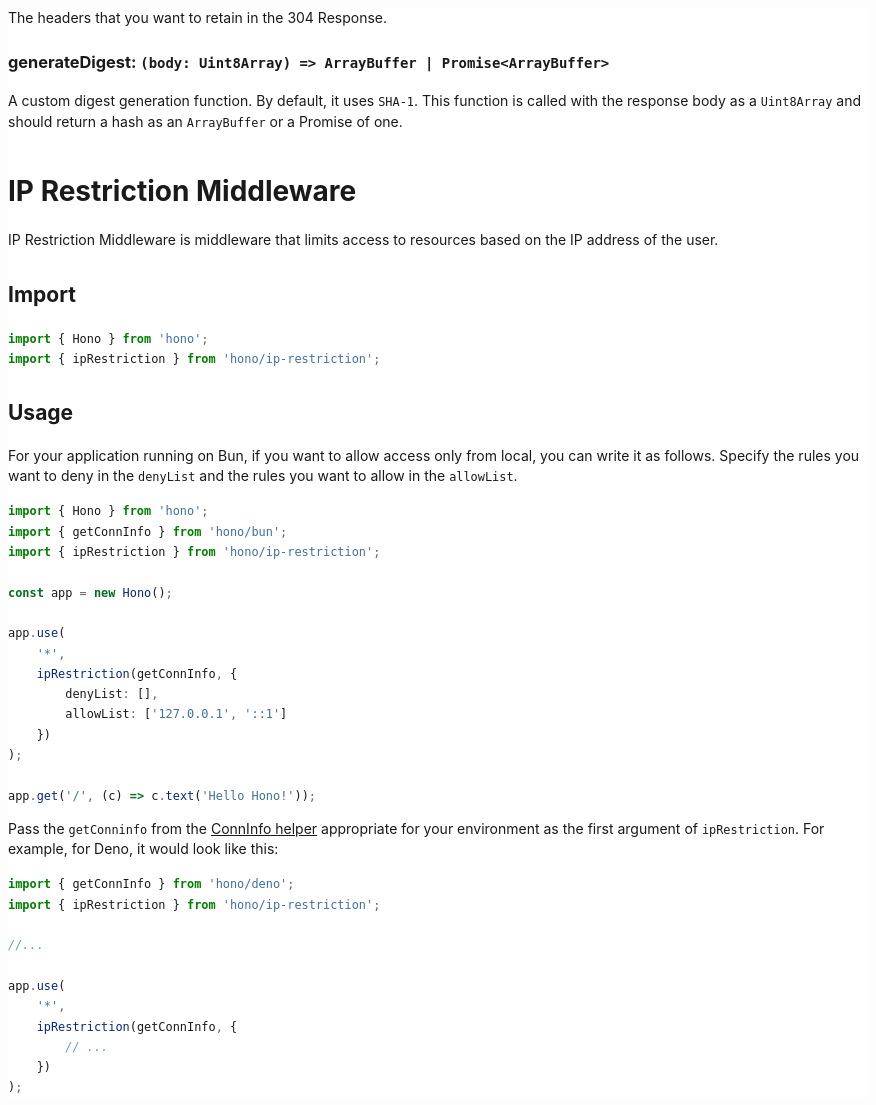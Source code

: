 The headers that you want to retain in the 304 Response.

### <Badge type="info" text="optional" /> generateDigest: `(body: Uint8Array) => ArrayBuffer | Promise<ArrayBuffer>`

A custom digest generation function. By default, it uses `SHA-1`. This function is called with the response body as a `Uint8Array` and should return a hash as an `ArrayBuffer` or a Promise of one.

# IP Restriction Middleware

IP Restriction Middleware is middleware that limits access to resources based on the IP address of the user.

## Import

```ts
import { Hono } from 'hono';
import { ipRestriction } from 'hono/ip-restriction';
```

## Usage

For your application running on Bun, if you want to allow access only from local, you can write it as follows. Specify the rules you want to deny in the `denyList` and the rules you want to allow in the `allowList`.

```ts
import { Hono } from 'hono';
import { getConnInfo } from 'hono/bun';
import { ipRestriction } from 'hono/ip-restriction';

const app = new Hono();

app.use(
    '*',
    ipRestriction(getConnInfo, {
        denyList: [],
        allowList: ['127.0.0.1', '::1']
    })
);

app.get('/', (c) => c.text('Hello Hono!'));
```

Pass the `getConninfo` from the [ConnInfo helper](/docs/helpers/conninfo) appropriate for your environment as the first argument of `ipRestriction`. For example, for Deno, it would look like this:

```ts
import { getConnInfo } from 'hono/deno';
import { ipRestriction } from 'hono/ip-restriction';

//...

app.use(
    '*',
    ipRestriction(getConnInfo, {
        // ...
    })
);
```
